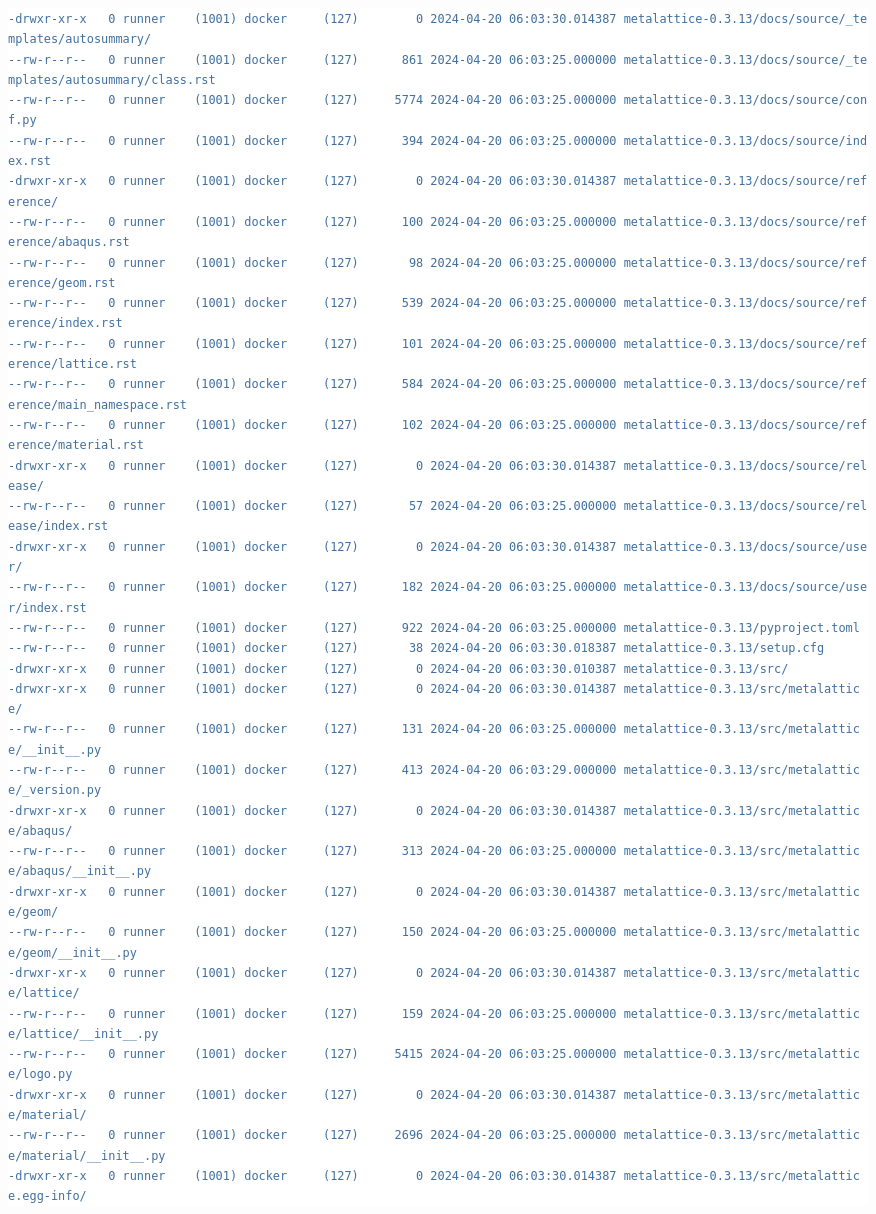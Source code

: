 ```diff
-drwxr-xr-x   0 runner    (1001) docker     (127)        0 2024-04-20 06:03:30.014387 metalattice-0.3.13/docs/source/_templates/autosummary/
--rw-r--r--   0 runner    (1001) docker     (127)      861 2024-04-20 06:03:25.000000 metalattice-0.3.13/docs/source/_templates/autosummary/class.rst
--rw-r--r--   0 runner    (1001) docker     (127)     5774 2024-04-20 06:03:25.000000 metalattice-0.3.13/docs/source/conf.py
--rw-r--r--   0 runner    (1001) docker     (127)      394 2024-04-20 06:03:25.000000 metalattice-0.3.13/docs/source/index.rst
-drwxr-xr-x   0 runner    (1001) docker     (127)        0 2024-04-20 06:03:30.014387 metalattice-0.3.13/docs/source/reference/
--rw-r--r--   0 runner    (1001) docker     (127)      100 2024-04-20 06:03:25.000000 metalattice-0.3.13/docs/source/reference/abaqus.rst
--rw-r--r--   0 runner    (1001) docker     (127)       98 2024-04-20 06:03:25.000000 metalattice-0.3.13/docs/source/reference/geom.rst
--rw-r--r--   0 runner    (1001) docker     (127)      539 2024-04-20 06:03:25.000000 metalattice-0.3.13/docs/source/reference/index.rst
--rw-r--r--   0 runner    (1001) docker     (127)      101 2024-04-20 06:03:25.000000 metalattice-0.3.13/docs/source/reference/lattice.rst
--rw-r--r--   0 runner    (1001) docker     (127)      584 2024-04-20 06:03:25.000000 metalattice-0.3.13/docs/source/reference/main_namespace.rst
--rw-r--r--   0 runner    (1001) docker     (127)      102 2024-04-20 06:03:25.000000 metalattice-0.3.13/docs/source/reference/material.rst
-drwxr-xr-x   0 runner    (1001) docker     (127)        0 2024-04-20 06:03:30.014387 metalattice-0.3.13/docs/source/release/
--rw-r--r--   0 runner    (1001) docker     (127)       57 2024-04-20 06:03:25.000000 metalattice-0.3.13/docs/source/release/index.rst
-drwxr-xr-x   0 runner    (1001) docker     (127)        0 2024-04-20 06:03:30.014387 metalattice-0.3.13/docs/source/user/
--rw-r--r--   0 runner    (1001) docker     (127)      182 2024-04-20 06:03:25.000000 metalattice-0.3.13/docs/source/user/index.rst
--rw-r--r--   0 runner    (1001) docker     (127)      922 2024-04-20 06:03:25.000000 metalattice-0.3.13/pyproject.toml
--rw-r--r--   0 runner    (1001) docker     (127)       38 2024-04-20 06:03:30.018387 metalattice-0.3.13/setup.cfg
-drwxr-xr-x   0 runner    (1001) docker     (127)        0 2024-04-20 06:03:30.010387 metalattice-0.3.13/src/
-drwxr-xr-x   0 runner    (1001) docker     (127)        0 2024-04-20 06:03:30.014387 metalattice-0.3.13/src/metalattice/
--rw-r--r--   0 runner    (1001) docker     (127)      131 2024-04-20 06:03:25.000000 metalattice-0.3.13/src/metalattice/__init__.py
--rw-r--r--   0 runner    (1001) docker     (127)      413 2024-04-20 06:03:29.000000 metalattice-0.3.13/src/metalattice/_version.py
-drwxr-xr-x   0 runner    (1001) docker     (127)        0 2024-04-20 06:03:30.014387 metalattice-0.3.13/src/metalattice/abaqus/
--rw-r--r--   0 runner    (1001) docker     (127)      313 2024-04-20 06:03:25.000000 metalattice-0.3.13/src/metalattice/abaqus/__init__.py
-drwxr-xr-x   0 runner    (1001) docker     (127)        0 2024-04-20 06:03:30.014387 metalattice-0.3.13/src/metalattice/geom/
--rw-r--r--   0 runner    (1001) docker     (127)      150 2024-04-20 06:03:25.000000 metalattice-0.3.13/src/metalattice/geom/__init__.py
-drwxr-xr-x   0 runner    (1001) docker     (127)        0 2024-04-20 06:03:30.014387 metalattice-0.3.13/src/metalattice/lattice/
--rw-r--r--   0 runner    (1001) docker     (127)      159 2024-04-20 06:03:25.000000 metalattice-0.3.13/src/metalattice/lattice/__init__.py
--rw-r--r--   0 runner    (1001) docker     (127)     5415 2024-04-20 06:03:25.000000 metalattice-0.3.13/src/metalattice/logo.py
-drwxr-xr-x   0 runner    (1001) docker     (127)        0 2024-04-20 06:03:30.014387 metalattice-0.3.13/src/metalattice/material/
--rw-r--r--   0 runner    (1001) docker     (127)     2696 2024-04-20 06:03:25.000000 metalattice-0.3.13/src/metalattice/material/__init__.py
-drwxr-xr-x   0 runner    (1001) docker     (127)        0 2024-04-20 06:03:30.014387 metalattice-0.3.13/src/metalattice.egg-info/
```